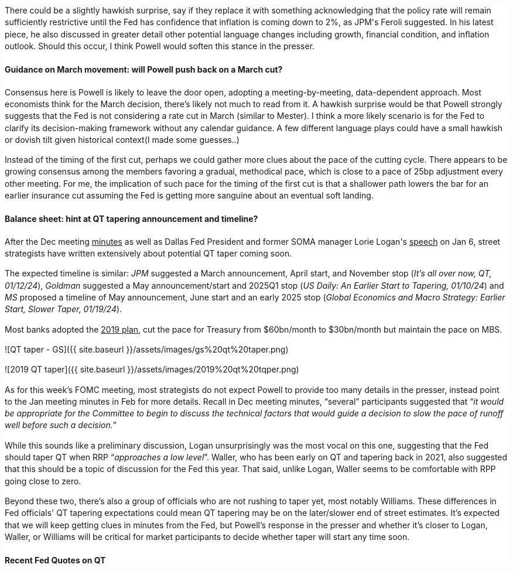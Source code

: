 There could be a slightly hawkish surprise, say if they replace it with something acknowledging that the policy rate will remain sufficiently restrictive until the Fed has confidence that inflation is coming down to 2%, as JPM's Feroli suggested. In his latest piece, he also discussed in greater detail other potential language changes including growth, financial condition, and inflation outlook.  Should this occur, I think Powell would soften this stance in the presser. 
#### Guidance on March movement: will Powell push back on a March cut?
Consensus here is Powell is likely to leave the door open, adopting a meeting-by-meeting, data-dependent approach. Most economists think for the March decision, there’s likely not much to read from it. A hawkish surprise would be that Powell strongly suggests that the Fed is not considering a rate cut in March (similar to Mester). I think a more likely scenario is for the Fed to clarify its decision-making framework without any calendar guidance. A few different language plays could have a small hawkish or dovish tilt given historical context(I made some guesses..) 

Instead of the timing of the first cut, perhaps we could gather more clues about the pace of the cutting cycle. There appears to be growing consensus among the members favoring a gradual, methodical pace, which is close to a pace of 25bp adjustment every other meeting. For me, the implication of such pace for the timing of the first cut is that a shallower path lowers the bar for an earlier insurance cut assuming the Fed is getting more sanguine about an eventual soft landing.
#### Balance sheet: hint at QT tapering announcement and timeline?
After the Dec meeting [minutes](https://www.federalreserve.gov/monetarypolicy/fomcminutes20231213.htm) as well as Dallas Fed President and former SOMA manager Lorie Logan's [speech](https://www.dallasfed.org/news/speeches/logan/2024/lkl240106) on Jan 6, street strategists have written extensively about potential QT taper coming soon. 

The expected timeline is similar: *JPM* suggested a March announcement, April start, and November stop (*It’s all over now, QT, 01/12/24*), *Goldman* suggested a May announcement/start and 2025Q1 stop (*US Daily: An Earlier Start to Tapering, 01/10/24*) and *MS* proposed a timeline of May announcement, June start and an early 2025 stop (*Global Economics and Macro Strategy: Earlier Start, Slower Taper, 01/19/24*). 

Most banks adopted the [2019 plan](https://www.newyorkfed.org/markets/opolicy/operating_policy_190320), cut the pace for Treasury from $60bn/month to $30bn/month but maintain the pace on MBS. 

![QT taper - GS]({{ site.baseurl }}/assets/images/gs%20qt%20taper.png)


![2019 QT taper]({{ site.baseurl }}/assets/images/2019%20qt%20tqper.png)

As for this week’s FOMC meeting, most strategists do not expect Powell to provide too many details in the presser, instead point to the Jan meeting minutes in Feb for more details. Recall in Dec meeting minutes, “several” participants suggested that “*it would be appropriate for the Committee to begin to discuss the technical factors that would guide a decision to slow the pace of runoff well before such a decision.*” 

While this sounds like a preliminary discussion, Logan unsurprisingly was the most vocal on this one, suggesting that the Fed should taper QT when RRP “*approaches a low level*”. Waller, who has been early on QT and tapering back in 2021, also suggested that this should be a topic of discussion for the Fed this year. That said, unlike Logan, Waller seems to be comfortable with RPP going close to zero. 

Beyond these two, there’s also a group of officials who are not rushing to taper yet, most notably Williams. These differences in Fed officials' QT tapering expectations could mean QT tapering may be on the later/slower end of street estimates. It’s expected that we will keep getting clues in minutes from the Fed, but Powell’s response in the presser and whether it’s closer to Logan, Waller, or Williams will be critical for market participants to decide whether taper will start any time soon. 
#### Recent Fed Quotes on QT
